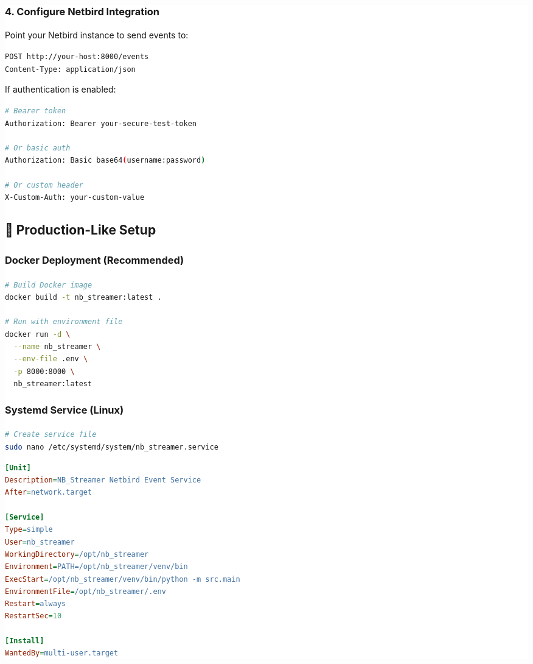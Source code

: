 ### 4. Configure Netbird Integration
Point your Netbird instance to send events to:
```
POST http://your-host:8000/events
Content-Type: application/json
```

If authentication is enabled:
```bash
# Bearer token
Authorization: Bearer your-secure-test-token

# Or basic auth
Authorization: Basic base64(username:password)

# Or custom header
X-Custom-Auth: your-custom-value
```

## 🔧 Production-Like Setup

### Docker Deployment (Recommended)
```bash
# Build Docker image
docker build -t nb_streamer:latest .

# Run with environment file
docker run -d \
  --name nb_streamer \
  --env-file .env \
  -p 8000:8000 \
  nb_streamer:latest
```

### Systemd Service (Linux)
```bash
# Create service file
sudo nano /etc/systemd/system/nb_streamer.service
```

```ini
[Unit]
Description=NB_Streamer Netbird Event Service
After=network.target

[Service]
Type=simple
User=nb_streamer
WorkingDirectory=/opt/nb_streamer
Environment=PATH=/opt/nb_streamer/venv/bin
ExecStart=/opt/nb_streamer/venv/bin/python -m src.main
EnvironmentFile=/opt/nb_streamer/.env
Restart=always
RestartSec=10

[Install]
WantedBy=multi-user.target
```
